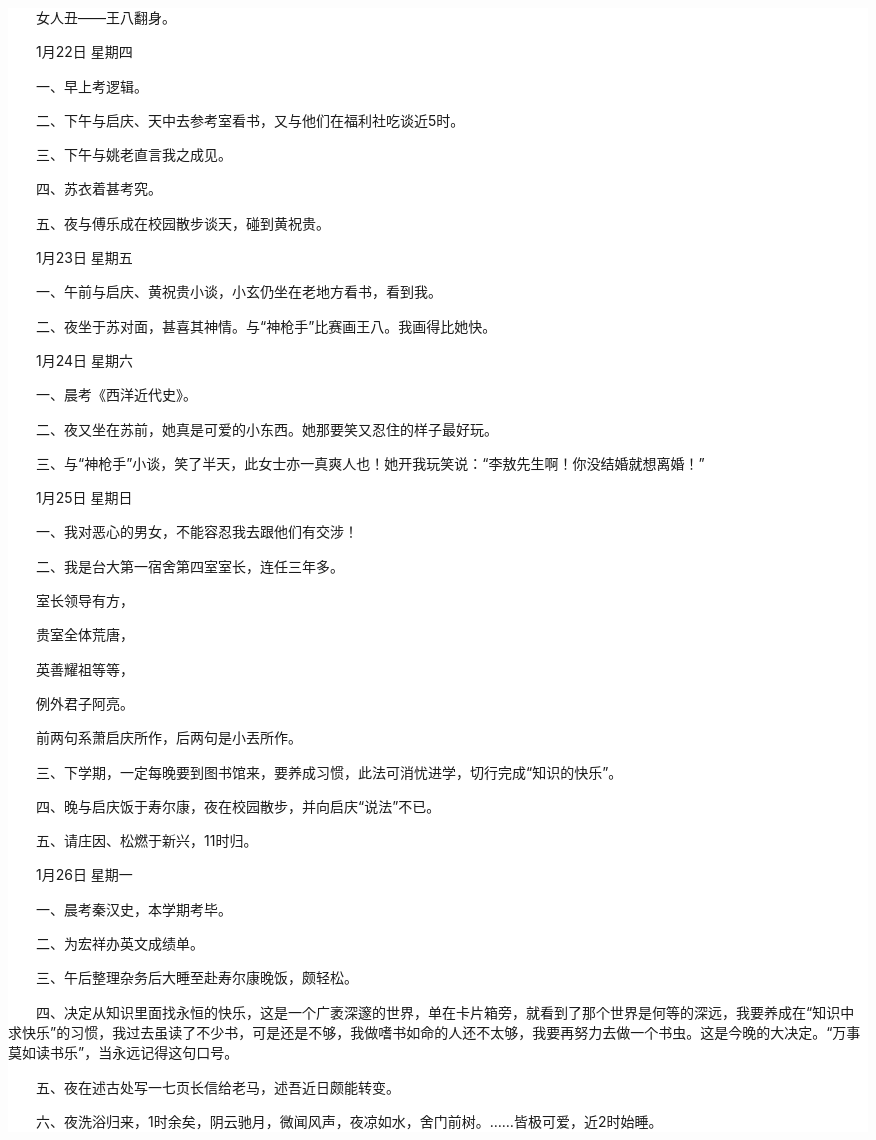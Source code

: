 　　女人丑——王八翻身。

　　1月22日 星期四

　　一、早上考逻辑。

　　二、下午与启庆、天中去参考室看书，又与他们在福利社吃谈近5时。

　　三、下午与姚老直言我之成见。

　　四、苏衣着甚考究。

　　五、夜与傅乐成在校园散步谈天，碰到黄祝贵。

　　1月23日 星期五

　　一、午前与启庆、黄祝贵小谈，小玄仍坐在老地方看书，看到我。

　　二、夜坐于苏对面，甚喜其神情。与“神枪手”比赛画王八。我画得比她快。

　　1月24日 星期六

　　一、晨考《西洋近代史》。

　　二、夜又坐在苏前，她真是可爱的小东西。她那要笑又忍住的样子最好玩。

　　三、与“神枪手”小谈，笑了半天，此女士亦一真爽人也！她开我玩笑说：“李敖先生啊！你没结婚就想离婚！”

　　1月25日 星期日

　　一、我对恶心的男女，不能容忍我去跟他们有交涉！

　　二、我是台大第一宿舍第四室室长，连任三年多。

　　室长领导有方，

　　贵室全体荒唐，

　　英善耀祖等等，

　　例外君子阿亮。

　　前两句系萧启庆所作，后两句是小丟所作。

　　三、下学期，一定每晚要到图书馆来，要养成习惯，此法可消忧进学，切行完成“知识的快乐”。

　　四、晚与启庆饭于寿尔康，夜在校园散步，并向启庆“说法”不已。

　　五、请庄因、松燃于新兴，11时归。

　　1月26日 星期一

　　一、晨考秦汉史，本学期考毕。

　　二、为宏祥办英文成绩单。

　　三、午后整理杂务后大睡至赴寿尔康晚饭，颇轻松。

　　四、决定从知识里面找永恒的快乐，这是一个广袤深邃的世界，单在卡片箱旁，就看到了那个世界是何等的深远，我要养成在“知识中求快乐”的习惯，我过去虽读了不少书，可是还是不够，我做嗜书如命的人还不太够，我要再努力去做一个书虫。这是今晚的大决定。“万事莫如读书乐”，当永远记得这句口号。

　　五、夜在述古处写一七页长信给老马，述吾近日颇能转变。

　　六、夜洗浴归来，1时余矣，阴云驰月，微闻风声，夜凉如水，舍门前树。……皆极可爱，近2时始睡。
